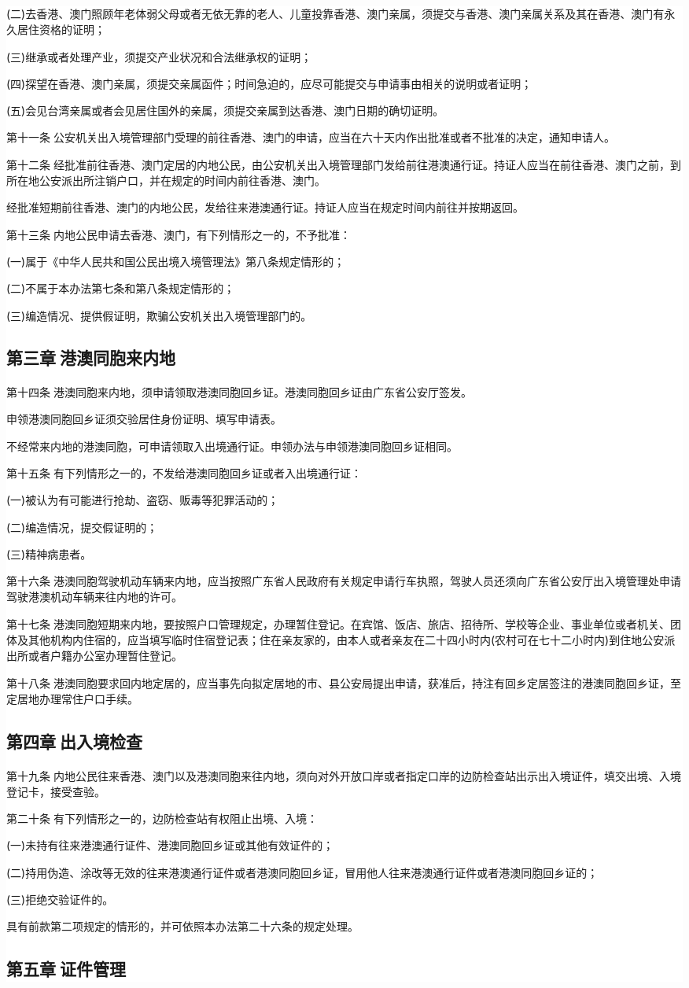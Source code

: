 (二)去香港、澳门照顾年老体弱父母或者无依无靠的老人、儿童投靠香港、澳门亲属，须提交与香港、澳门亲属关系及其在香港、澳门有永久居住资格的证明；

(三)继承或者处理产业，须提交产业状况和合法继承权的证明；

(四)探望在香港、澳门亲属，须提交亲属函件；时间急迫的，应尽可能提交与申请事由相关的说明或者证明；

(五)会见台湾亲属或者会见居住国外的亲属，须提交亲属到达香港、澳门日期的确切证明。

第十一条 公安机关出入境管理部门受理的前往香港、澳门的申请，应当在六十天内作出批准或者不批准的决定，通知申请人。

第十二条 经批准前往香港、澳门定居的内地公民，由公安机关出入境管理部门发给前往港澳通行证。持证人应当在前往香港、澳门之前，到所在地公安派出所注销户口，并在规定的时间内前往香港、澳门。

经批准短期前往香港、澳门的内地公民，发给往来港澳通行证。持证人应当在规定时间内前往并按期返回。

第十三条 内地公民申请去香港、澳门，有下列情形之一的，不予批准：

(一)属于《中华人民共和国公民出境入境管理法》第八条规定情形的；

(二)不属于本办法第七条和第八条规定情形的；

(三)编造情况、提供假证明，欺骗公安机关出入境管理部门的。

## 第三章 港澳同胞来内地

第十四条 港澳同胞来内地，须申请领取港澳同胞回乡证。港澳同胞回乡证由广东省公安厅签发。

申领港澳同胞回乡证须交验居住身份证明、填写申请表。

不经常来内地的港澳同胞，可申请领取入出境通行证。申领办法与申领港澳同胞回乡证相同。

第十五条 有下列情形之一的，不发给港澳同胞回乡证或者入出境通行证：

(一)被认为有可能进行抢劫、盗窃、贩毒等犯罪活动的；

(二)编造情况，提交假证明的；

(三)精神病患者。

第十六条 港澳同胞驾驶机动车辆来内地，应当按照广东省人民政府有关规定申请行车执照，驾驶人员还须向广东省公安厅出入境管理处申请驾驶港澳机动车辆来往内地的许可。

第十七条 港澳同胞短期来内地，要按照户口管理规定，办理暂住登记。在宾馆、饭店、旅店、招待所、学校等企业、事业单位或者机关、团体及其他机构内住宿的，应当填写临时住宿登记表；住在亲友家的，由本人或者亲友在二十四小时内(农村可在七十二小时内)到住地公安派出所或者户籍办公室办理暂住登记。

第十八条 港澳同胞要求回内地定居的，应当事先向拟定居地的市、县公安局提出申请，获准后，持注有回乡定居签注的港澳同胞回乡证，至定居地办理常住户口手续。

## 第四章 出入境检查

第十九条 内地公民往来香港、澳门以及港澳同胞来往内地，须向对外开放口岸或者指定口岸的边防检查站出示出入境证件，填交出境、入境登记卡，接受查验。

第二十条 有下列情形之一的，边防检查站有权阻止出境、入境：

(一)未持有往来港澳通行证件、港澳同胞回乡证或其他有效证件的；

(二)持用伪造、涂改等无效的往来港澳通行证件或者港澳同胞回乡证，冒用他人往来港澳通行证件或者港澳同胞回乡证的；

(三)拒绝交验证件的。

具有前款第二项规定的情形的，并可依照本办法第二十六条的规定处理。

## 第五章 证件管理
